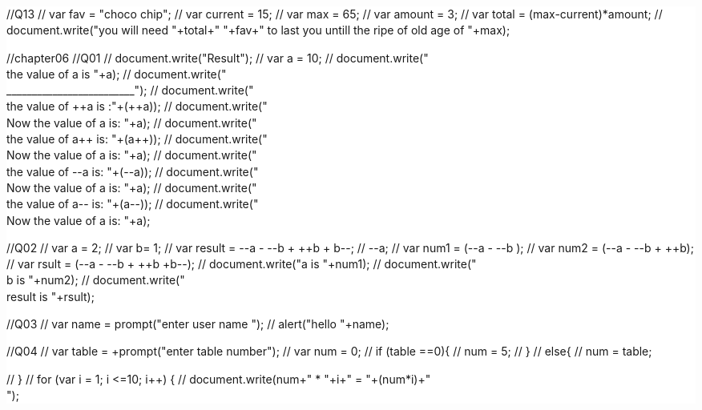 //Q13
// var fav = "choco chip";
// var current = 15;
// var max = 65;
// var amount = 3;
// var total = (max-current)*amount;
// document.write("you will need "+total+" "+fav+" to last you untill the ripe of old age of "+max);



//chapter06
//Q01
// document.write("Result");
// var a = 10;
// document.write("<br>the value of a is "+a);
// document.write("<br>_________________________");
// document.write("<br>the value of ++a is :"+(++a));
// document.write("<br>Now the value of a is: "+a);
// document.write("<br>the value of a++ is: "+(a++));
// document.write("<br>Now the value of a is: "+a);
// document.write("<br>the value of --a is: "+(--a));
// document.write("<br>Now the value of a is: "+a);
// document.write("<br>the value of a-- is: "+(a--));
// document.write("<br>Now the value of a is: "+a);

//Q02
// var a = 2;
// var b= 1;
// var result = --a - --b + ++b + b--;
// --a;
// var num1 = (--a - --b );
// var num2 = (--a - --b + ++b);
// var rsult = (--a - --b + ++b +b--);
// document.write("a is "+num1);
// document.write("<br>b is "+num2);
// document.write("<br>result is "+rsult);


//Q03
// var name = prompt("enter user name ");
// alert("hello "+name);

//Q04
// var table = +prompt("enter table number");
// var num = 0;
// if (table ==0){
//     num = 5;
// }
// else{
//     num = table;

// }
// for (var i = 1; i <=10; i++) {
//     document.write(num+" * "+i+" = "+(num*i)+"<br>");
